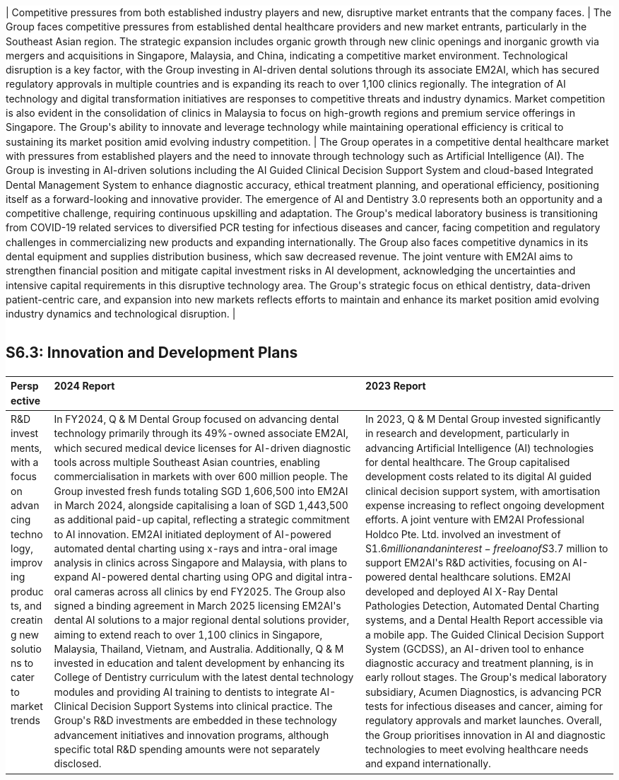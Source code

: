 | Competitive pressures from both established industry players and new, disruptive market entrants that the company faces. | The Group faces competitive pressures from established dental healthcare providers and new market entrants, particularly in the Southeast Asian region. The strategic expansion includes organic growth through new clinic openings and inorganic growth via mergers and acquisitions in Singapore, Malaysia, and China, indicating a competitive market environment. Technological disruption is a key factor, with the Group investing in AI-driven dental solutions through its associate EM2AI, which has secured regulatory approvals in multiple countries and is expanding its reach to over 1,100 clinics regionally. The integration of AI technology and digital transformation initiatives are responses to competitive threats and industry dynamics. Market competition is also evident in the consolidation of clinics in Malaysia to focus on high-growth regions and premium service offerings in Singapore. The Group's ability to innovate and leverage technology while maintaining operational efficiency is critical to sustaining its market position amid evolving industry competition. | The Group operates in a competitive dental healthcare market with pressures from established players and the need to innovate through technology such as Artificial Intelligence (AI). The Group is investing in AI-driven solutions including the AI Guided Clinical Decision Support System and cloud-based Integrated Dental Management System to enhance diagnostic accuracy, ethical treatment planning, and operational efficiency, positioning itself as a forward-looking and innovative provider. The emergence of AI and Dentistry 3.0 represents both an opportunity and a competitive challenge, requiring continuous upskilling and adaptation. The Group's medical laboratory business is transitioning from COVID-19 related services to diversified PCR testing for infectious diseases and cancer, facing competition and regulatory challenges in commercializing new products and expanding internationally. The Group also faces competitive dynamics in its dental equipment and supplies distribution business, which saw decreased revenue. The joint venture with EM2AI aims to strengthen financial position and mitigate capital investment risks in AI development, acknowledging the uncertainties and intensive capital requirements in this disruptive technology area. The Group's strategic focus on ethical dentistry, data-driven patient-centric care, and expansion into new markets reflects efforts to maintain and enhance its market position amid evolving industry dynamics and technological disruption. |


## S6.3: Innovation and Development Plans

| Perspective | 2024 Report | 2023 Report |
| :---- | :---- | :---- |
| R&D investments, with a focus on advancing technology, improving products, and creating new solutions to cater to market trends | In FY2024, Q & M Dental Group focused on advancing dental technology primarily through its 49%-owned associate EM2AI, which secured medical device licenses for AI-driven diagnostic tools across multiple Southeast Asian countries, enabling commercialisation in markets with over 600 million people. The Group invested fresh funds totaling SGD 1,606,500 into EM2AI in March 2024, alongside capitalising a loan of SGD 1,443,500 as additional paid-up capital, reflecting a strategic commitment to AI innovation. EM2AI initiated deployment of AI-powered automated dental charting using x-rays and intra-oral image analysis in clinics across Singapore and Malaysia, with plans to expand AI-powered dental charting using OPG and digital intra-oral cameras across all clinics by end FY2025. The Group also signed a binding agreement in March 2025 licensing EM2AI's dental AI solutions to a major regional dental solutions provider, aiming to extend reach to over 1,100 clinics in Singapore, Malaysia, Thailand, Vietnam, and Australia. Additionally, Q & M invested in education and talent development by enhancing its College of Dentistry curriculum with the latest dental technology modules and providing AI training to dentists to integrate AI-Clinical Decision Support Systems into clinical practice. The Group's R&D investments are embedded in these technology advancement initiatives and innovation programs, although specific total R&D spending amounts were not separately disclosed. | In 2023, Q & M Dental Group invested significantly in research and development, particularly in advancing Artificial Intelligence (AI) technologies for dental healthcare. The Group capitalised development costs related to its digital AI guided clinical decision support system, with amortisation expense increasing to reflect ongoing development efforts. A joint venture with EM2AI Professional Holdco Pte. Ltd. involved an investment of S$1.6 million and an interest-free loan of S$3.7 million to support EM2AI's R&D activities, focusing on AI-powered dental healthcare solutions. EM2AI developed and deployed AI X-Ray Dental Pathologies Detection, Automated Dental Charting systems, and a Dental Health Report accessible via a mobile app. The Guided Clinical Decision Support System (GCDSS), an AI-driven tool to enhance diagnostic accuracy and treatment planning, is in early rollout stages. The Group's medical laboratory subsidiary, Acumen Diagnostics, is advancing PCR tests for infectious diseases and cancer, aiming for regulatory approvals and market launches. Overall, the Group prioritises innovation in AI and diagnostic technologies to meet evolving healthcare needs and expand internationally. |